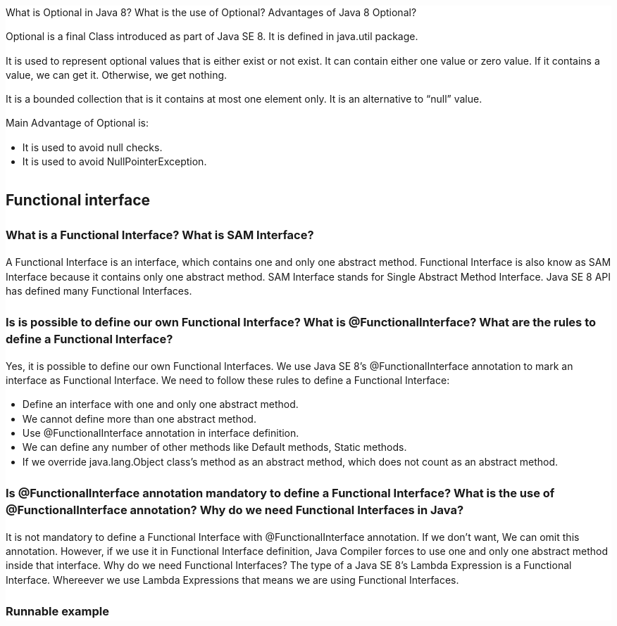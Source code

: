 What is Optional in Java 8? What is the use of Optional? Advantages of Java 8 Optional?

Optional is a final Class introduced as part of Java SE 8. It is defined in java.util
package.

It is used to represent optional values that is either exist or not exist. It can contain
either one value or zero value. If it contains a value, we can get it. Otherwise, we get
nothing.

It is a bounded collection that is it contains at most one element only. It is an
alternative to “null” value.

Main Advantage of Optional is:

- It is used to avoid null checks.
- It is used to avoid NullPointerException.

## Functional interface

### What is a Functional Interface? What is SAM Interface?

A Functional Interface is an interface, which contains one and only one abstract
method. Functional Interface is also know as SAM Interface because it contains only one
abstract method.  SAM Interface stands for Single Abstract Method Interface. Java SE 8 API
has defined many Functional Interfaces.

### Is is possible to define our own Functional Interface? What is @FunctionalInterface? What are the rules to define a Functional Interface?

Yes, it is possible to define our own Functional Interfaces. We use Java SE 8’s
@FunctionalInterface annotation to mark an interface as Functional Interface.  We need to
follow these rules to define a Functional Interface:

- Define an interface with one and only one abstract method.
- We cannot define more than one abstract method.
- Use @FunctionalInterface annotation in interface definition.
- We can define any number of other methods like Default methods, Static methods.
- If we override java.lang.Object class’s method as an abstract method, which does not
    count as an abstract method.

### Is @FunctionalInterface annotation mandatory to define a Functional Interface? What is the use of @FunctionalInterface annotation? Why do we need Functional Interfaces in Java?

It is not mandatory to define a Functional Interface with @FunctionalInterface
annotation. If we don’t want, We can omit this annotation. However, if we use it in
Functional Interface definition, Java Compiler forces to use one and only one abstract
method inside that interface.  Why do we need Functional Interfaces? The type of a Java SE
8’s Lambda Expression is a Functional Interface. Whereever we use Lambda Expressions that
means we are using Functional Interfaces.

### Runnable example
